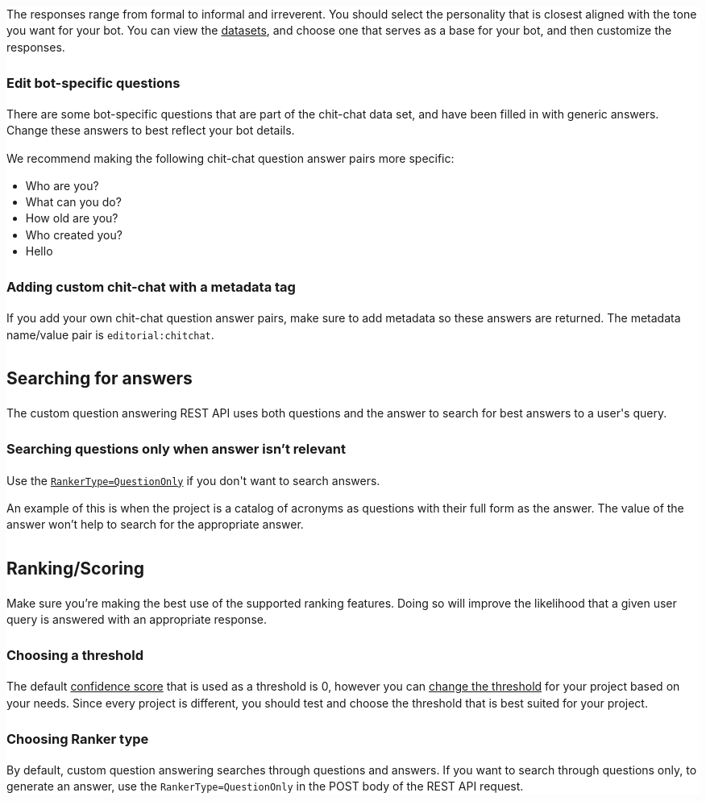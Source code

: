 The responses range from formal to informal and irreverent. You should select the personality that is closest aligned with the tone you want for your bot. You can view the [datasets](https://github.com/Microsoft/BotBuilder-PersonalityChat/tree/master/CSharp/Datasets), and choose one that serves as a base for your bot, and then customize the responses.

### Edit bot-specific questions

There are some bot-specific questions that are part of the chit-chat data set, and have been filled in with generic answers. Change these answers to best reflect your bot details.

We recommend making the following chit-chat question answer pairs more specific:

* Who are you?
* What can you do?
* How old are you?
* Who created you?
* Hello

### Adding custom chit-chat with a metadata tag

If you add your own chit-chat question answer pairs, make sure to add metadata so these answers are returned. The metadata name/value pair is `editorial:chitchat`.

## Searching for answers

The custom question answering REST API uses both questions and the answer to search for best answers to a user's query.

### Searching questions only when answer isn’t relevant

Use the [`RankerType=QuestionOnly`](#choosing-ranker-type) if you don't want to search answers.

An example of this is when the project is a catalog of acronyms as questions with their full form as the answer. The value of the answer won’t help to search for the appropriate answer.

## Ranking/Scoring

Make sure you’re making the best use of the supported ranking features. Doing so will improve the likelihood that a given user query is answered with an appropriate response.

### Choosing a threshold

The default [confidence score](confidence-score.md) that is used as a threshold is 0, however you can [change the threshold](confidence-score.md#set-threshold) for your project based on your needs. Since every project is different, you should test and choose the threshold that is best suited for your project.

### Choosing Ranker type

By default, custom question answering searches through questions and answers. If you want to search through questions only, to generate an answer, use the `RankerType=QuestionOnly` in the POST body of the REST API request.
